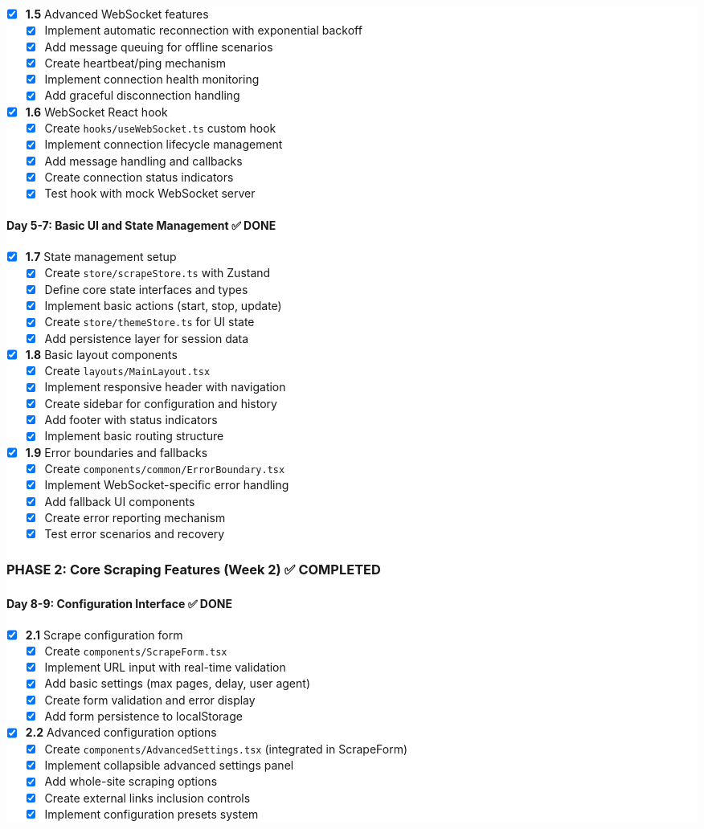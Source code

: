 - [x] **1.5** Advanced WebSocket features
  - [x] Implement automatic reconnection with exponential backoff
  - [x] Add message queuing for offline scenarios
  - [x] Create heartbeat/ping mechanism
  - [x] Implement connection health monitoring
  - [x] Add graceful disconnection handling

- [x] **1.6** WebSocket React hook
  - [x] Create `hooks/useWebSocket.ts` custom hook
  - [x] Implement connection lifecycle management
  - [x] Add message handling and callbacks
  - [x] Create connection status indicators
  - [x] Test hook with mock WebSocket server

#### **Day 5-7: Basic UI and State Management** ✅ **DONE**
- [x] **1.7** State management setup
  - [x] Create `store/scrapeStore.ts` with Zustand
  - [x] Define core state interfaces and types
  - [x] Implement basic actions (start, stop, update)
  - [x] Create `store/themeStore.ts` for UI state
  - [x] Add persistence layer for session data

- [x] **1.8** Basic layout components
  - [x] Create `layouts/MainLayout.tsx`
  - [x] Implement responsive header with navigation
  - [x] Create sidebar for configuration and history
  - [x] Add footer with status indicators
  - [x] Implement basic routing structure

- [x] **1.9** Error boundaries and fallbacks
  - [x] Create `components/common/ErrorBoundary.tsx`
  - [x] Implement WebSocket-specific error handling
  - [x] Add fallback UI components
  - [x] Create error reporting mechanism
  - [x] Test error scenarios and recovery

### **PHASE 2: Core Scraping Features (Week 2)** ✅ **COMPLETED**

#### **Day 8-9: Configuration Interface** ✅ **DONE**
- [x] **2.1** Scrape configuration form
  - [x] Create `components/ScrapeForm.tsx`
  - [x] Implement URL input with real-time validation
  - [x] Add basic settings (max pages, delay, user agent)
  - [x] Create form validation and error display
  - [x] Add form persistence to localStorage

- [x] **2.2** Advanced configuration options
  - [x] Create `components/AdvancedSettings.tsx` (integrated in ScrapeForm)
  - [x] Implement collapsible advanced settings panel
  - [x] Add whole-site scraping options
  - [x] Create external links inclusion controls
  - [x] Implement configuration presets system
